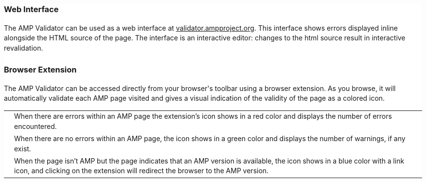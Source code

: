 ### Web Interface

The AMP Validator can be used as a web interface at
<a href="https://validator.ampproject.org/">validator.ampproject.org</a>. This
interface shows errors displayed inline alongside the HTML source of the page.
The interface is an interactive editor: changes to the html source result in
interactive revalidation.

<amp-img src="/static/img/docs/validator_web_ui.png"
         width="660" height="507" layout="responsive"
         alt="Screen grab of validator.ampproject.org with error examples.">
</amp-img>

### Browser Extension

The AMP Validator can be accessed directly from your browser's toolbar using
a browser extension. As you browse, it will automatically validate each AMP page
visited and gives a visual indication of the validity of the page as a colored
icon.

<table>
  <tr>
    <td>
      <amp-img src="/static/img/docs/validator_icon_invalid.png"
               width="20" height="20" layout="fixed"
               alt="Red AMP icon indicating invalid AMP document.">
      </amp-img>
    </td>
    <td>When there are errors within an AMP page the extension’s icon
      shows in a red color and displays the number of errors encountered.
    </td>
  </tr>
  <tr>
    <td>
      <amp-img src="/static/img/docs/validator_icon_valid.png"
               width="20" height="20" layout="fixed"
               alt="Green AMP icon indicating valid AMP document.">
      </amp-img>
    </td>
    <td>When there are no errors within an AMP page, the icon shows in a
      green color and displays the number of warnings, if any exist.
    </td>
  </tr>
  <tr>
    <td>
      <amp-img src="/static/img/docs/validator_icon_link.png"
               width="20" height="20" layout="fixed"
               alt="Blue AMP icon indicating AMP HTML variant if clicked.">
      </amp-img>
    </td>
    <td>When the page isn’t AMP but the page indicates that an AMP version is
      available, the icon shows in a blue color with a link icon, and clicking on
      the extension will redirect the browser to the AMP version.
    </td>
  </tr>
</table>
